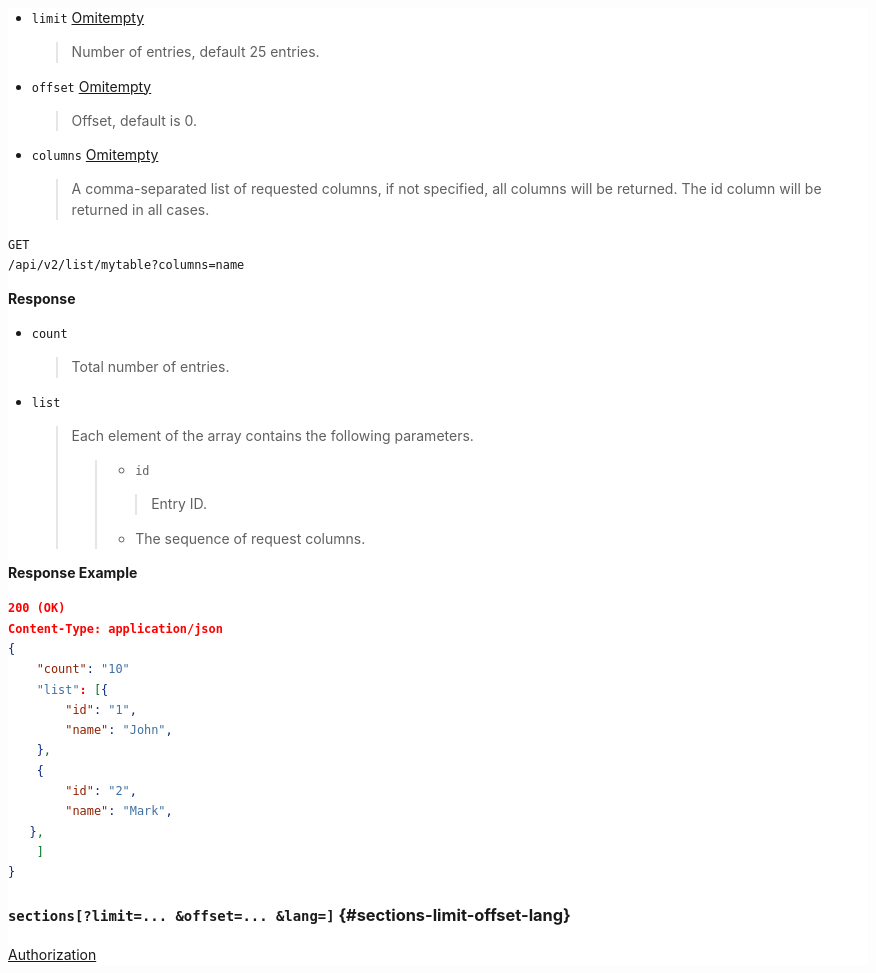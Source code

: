 - `limit` [Omitempty](#omitempty)

  > Number of entries, default 25 entries.

- `offset` [Omitempty](#omitempty)

  > Offset, default is 0.

- `columns` [Omitempty](#omitempty)

  > A comma-separated list of requested columns, if not specified, all columns
  > will be returned. The id column will be returned in all cases.

```text
GET
/api/v2/list/mytable?columns=name
```

**Response**

- `count`

  > Total number of entries.

- `list`

  > Each element of the array contains the following parameters.
  >
  > > - `id`
  > >
  > > > Entry ID.
  > >
  > > - The sequence of request columns.

**Response Example**

```json
200 (OK)
Content-Type: application/json
{
    "count": "10"
    "list": [{
        "id": "1",
        "name": "John",
    },
    {
        "id": "2",
        "name": "Mark",
   },
    ]
}
```

### `sections[?limit=... &offset=... &lang=]` {#sections-limit-offset-lang}

[Authorization](#authorization)
